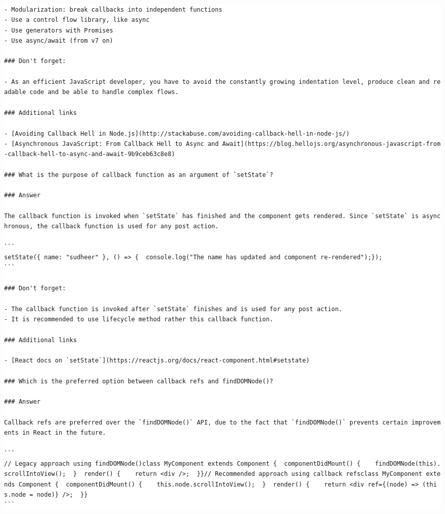     - Modularization: break callbacks into independent functions
    - Use a control flow library, like async
    - Use generators with Promises
    - Use async/await (from v7 on)
    
    ### Don't forget:
    
    - As an efficient JavaScript developer, you have to avoid the constantly growing indentation level, produce clean and readable code and be able to handle complex flows.
    
    ### Additional links
    
    - [Avoiding Callback Hell in Node.js](http://stackabuse.com/avoiding-callback-hell-in-node-js/)
    - [Asynchronous JavaScript: From Callback Hell to Async and Await](https://blog.hellojs.org/asynchronous-javascript-from-callback-hell-to-async-and-await-9b9ceb63c8e8)
    
    ### What is the purpose of callback function as an argument of `setState`?
    
    ### Answer
    
    The callback function is invoked when `setState` has finished and the component gets rendered. Since `setState` is asynchronous, the callback function is used for any post action.
    
    ```
    setState({ name: "sudheer" }, () => {  console.log("The name has updated and component re-rendered");});
    ```
    
    ### Don't forget:
    
    - The callback function is invoked after `setState` finishes and is used for any post action.
    - It is recommended to use lifecycle method rather this callback function.
    
    ### Additional links
    
    - [React docs on `setState`](https://reactjs.org/docs/react-component.html#setstate)
    
    ### Which is the preferred option between callback refs and findDOMNode()?
    
    ### Answer
    
    Callback refs are preferred over the `findDOMNode()` API, due to the fact that `findDOMNode()` prevents certain improvements in React in the future.
    
    ```
    // Legacy approach using findDOMNode()class MyComponent extends Component {  componentDidMount() {    findDOMNode(this).scrollIntoView();  }  render() {    return <div />;  }}// Recommended approach using callback refsclass MyComponent extends Component {  componentDidMount() {    this.node.scrollIntoView();  }  render() {    return <div ref={(node) => (this.node = node)} />;  }}
    ```
    